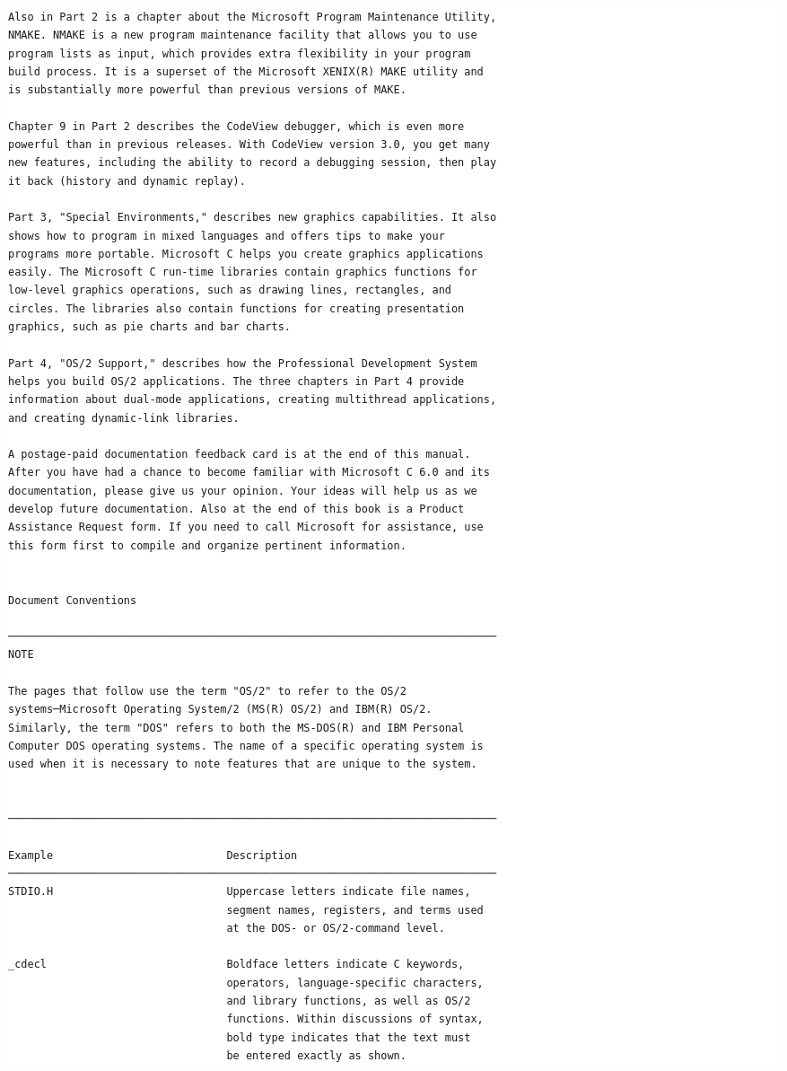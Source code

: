	Also in Part 2 is a chapter about the Microsoft Program Maintenance Utility,
	NMAKE. NMAKE is a new program maintenance facility that allows you to use
	program lists as input, which provides extra flexibility in your program
	build process. It is a superset of the Microsoft XENIX(R) MAKE utility and
	is substantially more powerful than previous versions of MAKE.
	
	Chapter 9 in Part 2 describes the CodeView debugger, which is even more
	powerful than in previous releases. With CodeView version 3.0, you get many
	new features, including the ability to record a debugging session, then play
	it back (history and dynamic replay).
	
	Part 3, "Special Environments," describes new graphics capabilities. It also
	shows how to program in mixed languages and offers tips to make your
	programs more portable. Microsoft C helps you create graphics applications
	easily. The Microsoft C run-time libraries contain graphics functions for
	low-level graphics operations, such as drawing lines, rectangles, and
	circles. The libraries also contain functions for creating presentation
	graphics, such as pie charts and bar charts.
	
	Part 4, "OS/2 Support," describes how the Professional Development System
	helps you build OS/2 applications. The three chapters in Part 4 provide
	information about dual-mode applications, creating multithread applications,
	and creating dynamic-link libraries.
	
	A postage-paid documentation feedback card is at the end of this manual.
	After you have had a chance to become familiar with Microsoft C 6.0 and its
	documentation, please give us your opinion. Your ideas will help us as we
	develop future documentation. Also at the end of this book is a Product
	Assistance Request form. If you need to call Microsoft for assistance, use
	this form first to compile and organize pertinent information.
	
	
	Document Conventions
	
	────────────────────────────────────────────────────────────────────────────
	NOTE
	
	The pages that follow use the term "OS/2" to refer to the OS/2
	systems─Microsoft Operating System/2 (MS(R) OS/2) and IBM(R) OS/2.
	Similarly, the term "DOS" refers to both the MS-DOS(R) and IBM Personal
	Computer DOS operating systems. The name of a specific operating system is
	used when it is necessary to note features that are unique to the system.
	
	
	────────────────────────────────────────────────────────────────────────────
	
	Example                           Description
	────────────────────────────────────────────────────────────────────────────
	STDIO.H                           Uppercase letters indicate file names,
	                                  segment names, registers, and terms used
	                                  at the DOS- or OS/2-command level.
	
	_cdecl                            Boldface letters indicate C keywords,
	                                  operators, language-specific characters,
	                                  and library functions, as well as OS/2
	                                  functions. Within discussions of syntax,
	                                  bold type indicates that the text must
	                                  be entered exactly as shown.
	